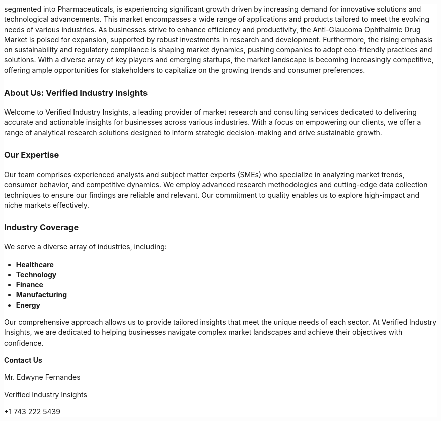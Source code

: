 segmented into Pharmaceuticals, is experiencing significant growth driven by increasing demand for innovative solutions and technological advancements. This market encompasses a wide range of applications and products tailored to meet the evolving needs of various industries. As businesses strive to enhance efficiency and productivity, the Anti-Glaucoma Ophthalmic Drug Market is poised for expansion, supported by robust investments in research and development. Furthermore, the rising emphasis on sustainability and regulatory compliance is shaping market dynamics, pushing companies to adopt eco-friendly practices and solutions. With a diverse array of key players and emerging startups, the market landscape is becoming increasingly competitive, offering ample opportunities for stakeholders to capitalize on the growing trends and consumer preferences.</p><h3>About Us: Verified Industry Insights</h3><p>Welcome to Verified Industry Insights, a leading provider of market research and consulting services dedicated to delivering accurate and actionable insights for businesses across various industries. With a focus on empowering our clients, we offer a range of analytical research solutions designed to inform strategic decision-making and drive sustainable growth.</p><h3>Our Expertise</h3><p>Our team comprises experienced analysts and subject matter experts (SMEs) who specialize in analyzing market trends, consumer behavior, and competitive dynamics. We employ advanced research methodologies and cutting-edge data collection techniques to ensure our findings are reliable and relevant. Our commitment to quality enables us to explore high-impact and niche markets effectively.</p><h3>Industry Coverage</h3><p>We serve a diverse array of industries, including:</p><ul><li><strong>Healthcare</strong></li><li><strong>Technology</strong></li><li><strong>Finance</strong></li><li><strong>Manufacturing</strong></li><li><strong>Energy</strong></li></ul><p>Our comprehensive approach allows us to provide tailored insights that meet the unique needs of each sector. At Verified Industry Insights, we are dedicated to helping businesses navigate complex market landscapes and achieve their objectives with confidence.</p><p><strong>Contact Us</strong></p><p>Mr. Edwyne Fernandes</p><p><a href="https://www.verifiedindustryinsights.com/">Verified Industry Insights</a></p><p>+1 743 222 5439</p>
